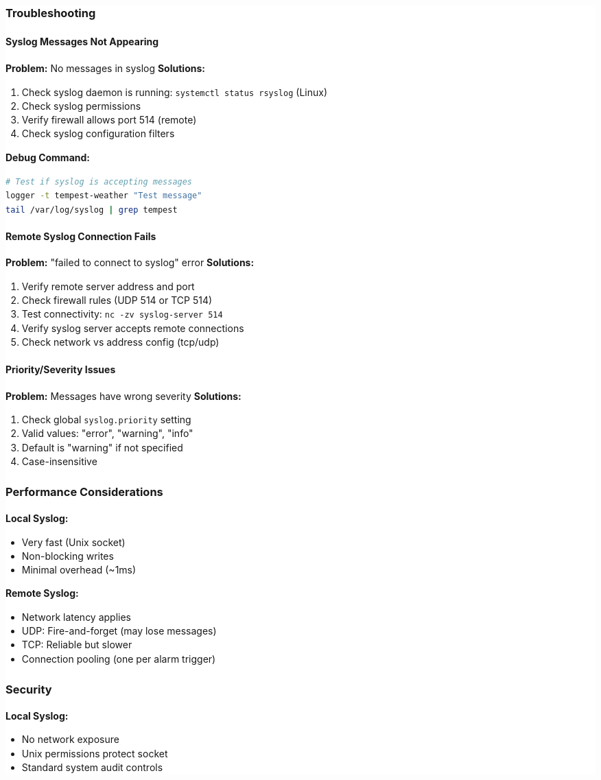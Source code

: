 ### Troubleshooting

#### Syslog Messages Not Appearing

**Problem:** No messages in syslog **Solutions:**
1. Check syslog daemon is running: `systemctl status rsyslog` (Linux)
2. Check syslog permissions
3. Verify firewall allows port 514 (remote)
4. Check syslog configuration filters

**Debug Command:**
```bash
# Test if syslog is accepting messages
logger -t tempest-weather "Test message"
tail /var/log/syslog | grep tempest
```

#### Remote Syslog Connection Fails

**Problem:** "failed to connect to syslog" error **Solutions:**
1. Verify remote server address and port
2. Check firewall rules (UDP 514 or TCP 514)
3. Test connectivity: `nc -zv syslog-server 514`
4. Verify syslog server accepts remote connections
5. Check network vs address config (tcp/udp)

#### Priority/Severity Issues

**Problem:** Messages have wrong severity **Solutions:**
1. Check global `syslog.priority` setting
2. Valid values: "error", "warning", "info"
3. Default is "warning" if not specified
4. Case-insensitive

### Performance Considerations

**Local Syslog:**
- Very fast (Unix socket)
- Non-blocking writes
- Minimal overhead (~1ms)

**Remote Syslog:**
- Network latency applies
- UDP: Fire-and-forget (may lose messages)
- TCP: Reliable but slower
- Connection pooling (one per alarm trigger)

### Security

**Local Syslog:**
- No network exposure
- Unix permissions protect socket
- Standard system audit controls
